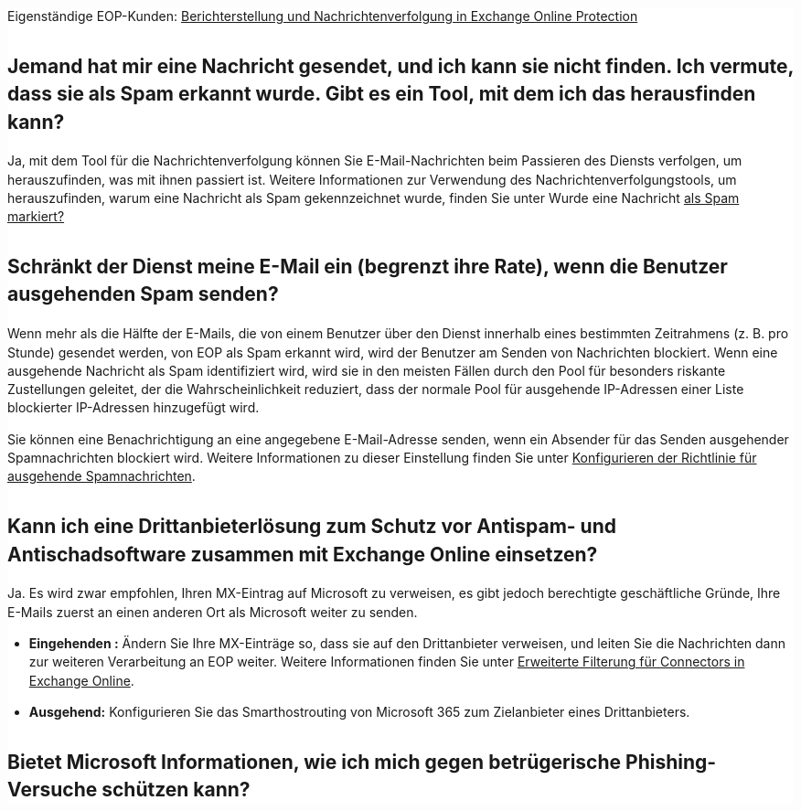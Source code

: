 Eigenständige EOP-Kunden: [Berichterstellung und Nachrichtenverfolgung in Exchange Online Protection](reporting-and-message-trace-in-exchange-online-protection.md)

## <a name="someone-sent-me-a-message-and-i-cant-find-it-i-suspect-that-it-may-have-been-detected-as-spam-is-there-a-tool-that-i-can-use-to-find-out"></a>Jemand hat mir eine Nachricht gesendet, und ich kann sie nicht finden. Ich vermute, dass sie als Spam erkannt wurde. Gibt es ein Tool, mit dem ich das herausfinden kann?

Ja, mit dem Tool für die Nachrichtenverfolgung können Sie E-Mail-Nachrichten beim Passieren des Diensts verfolgen, um herauszufinden, was mit ihnen passiert ist. Weitere Informationen zur Verwendung des Nachrichtenverfolgungstools, um herauszufinden, warum eine Nachricht als Spam gekennzeichnet wurde, finden Sie unter Wurde eine Nachricht [als Spam markiert?](/exchange/monitoring/trace-an-email-message/message-trace-faq#was-a-message-marked-as-spam)

## <a name="will-the-service-throttle-rate-limit-my-mail-if-my-users-send-outbound-spam"></a>Schränkt der Dienst meine E-Mail ein (begrenzt ihre Rate), wenn die Benutzer ausgehenden Spam senden?

Wenn mehr als die Hälfte der E-Mails, die von einem Benutzer über den Dienst innerhalb eines bestimmten Zeitrahmens (z. B. pro Stunde) gesendet werden, von EOP als Spam erkannt wird, wird der Benutzer am Senden von Nachrichten blockiert. Wenn eine ausgehende Nachricht als Spam identifiziert wird, wird sie in den meisten Fällen durch den Pool für besonders riskante Zustellungen geleitet, der die Wahrscheinlichkeit reduziert, dass der normale Pool für ausgehende IP-Adressen einer Liste blockierter IP-Adressen hinzugefügt wird.

Sie können eine Benachrichtigung an eine angegebene E-Mail-Adresse senden, wenn ein Absender für das Senden ausgehender Spamnachrichten blockiert wird. Weitere Informationen zu dieser Einstellung finden Sie unter [Konfigurieren der Richtlinie für ausgehende Spamnachrichten](configure-the-outbound-spam-policy.md).

## <a name="can-i-use-a-third-party-anti-spam-and-anti-malware-provider-in-conjunction-with-exchange-online"></a>Kann ich eine Drittanbieterlösung zum Schutz vor Antispam- und Antischadsoftware zusammen mit Exchange Online einsetzen?

Ja. Es wird zwar empfohlen, Ihren MX-Eintrag auf Microsoft zu verweisen, es gibt jedoch berechtigte geschäftliche Gründe, Ihre E-Mails zuerst an einen anderen Ort als Microsoft weiter zu senden.

- **Eingehenden :** Ändern Sie Ihre MX-Einträge so, dass sie auf den Drittanbieter verweisen, und leiten Sie die Nachrichten dann zur weiteren Verarbeitung an EOP weiter. Weitere Informationen finden Sie unter [Erweiterte Filterung für Connectors in Exchange Online](/exchange/mail-flow-best-practices/use-connectors-to-configure-mail-flow/enhanced-filtering-for-connectors).

- **Ausgehend:** Konfigurieren Sie das Smarthostrouting von Microsoft 365 zum Zielanbieter eines Drittanbieters.

## <a name="does-microsoft-have-any-documentation-about-how-i-can-protect-myself-from-phishing-scams"></a>Bietet Microsoft Informationen, wie ich mich gegen betrügerische Phishing-Versuche schützen kann?
